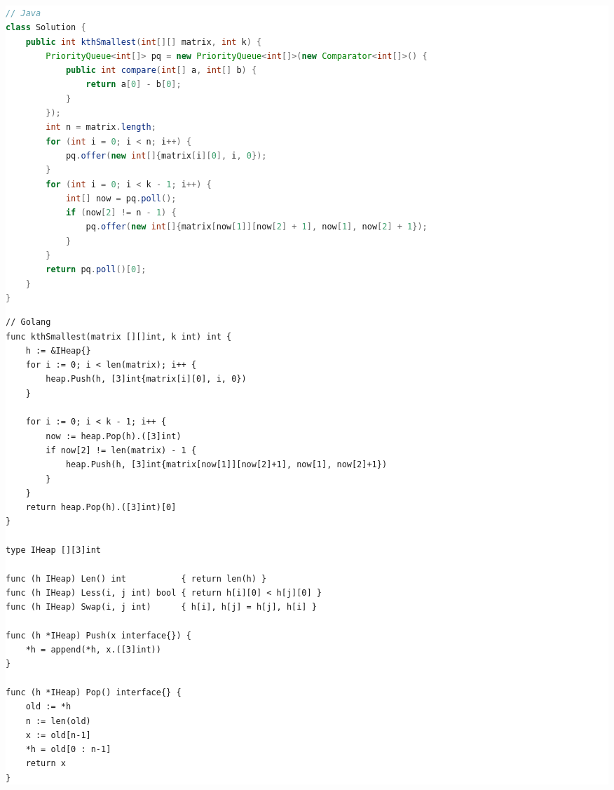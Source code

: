 ```java
// Java
class Solution {
    public int kthSmallest(int[][] matrix, int k) {
        PriorityQueue<int[]> pq = new PriorityQueue<int[]>(new Comparator<int[]>() {
            public int compare(int[] a, int[] b) {
                return a[0] - b[0];
            }
        });
        int n = matrix.length;
        for (int i = 0; i < n; i++) {
            pq.offer(new int[]{matrix[i][0], i, 0});
        }
        for (int i = 0; i < k - 1; i++) {
            int[] now = pq.poll();
            if (now[2] != n - 1) {
                pq.offer(new int[]{matrix[now[1]][now[2] + 1], now[1], now[2] + 1});
            }
        }
        return pq.poll()[0];
    }
}
```

```golang
// Golang
func kthSmallest(matrix [][]int, k int) int {
    h := &IHeap{}
    for i := 0; i < len(matrix); i++ {
        heap.Push(h, [3]int{matrix[i][0], i, 0})
    }

    for i := 0; i < k - 1; i++ {
        now := heap.Pop(h).([3]int)
        if now[2] != len(matrix) - 1 {
            heap.Push(h, [3]int{matrix[now[1]][now[2]+1], now[1], now[2]+1})
        }
    }
    return heap.Pop(h).([3]int)[0]
}

type IHeap [][3]int

func (h IHeap) Len() int           { return len(h) }
func (h IHeap) Less(i, j int) bool { return h[i][0] < h[j][0] }
func (h IHeap) Swap(i, j int)      { h[i], h[j] = h[j], h[i] }

func (h *IHeap) Push(x interface{}) {
	*h = append(*h, x.([3]int))
}

func (h *IHeap) Pop() interface{} {
	old := *h
	n := len(old)
	x := old[n-1]
	*h = old[0 : n-1]
	return x
}
```

